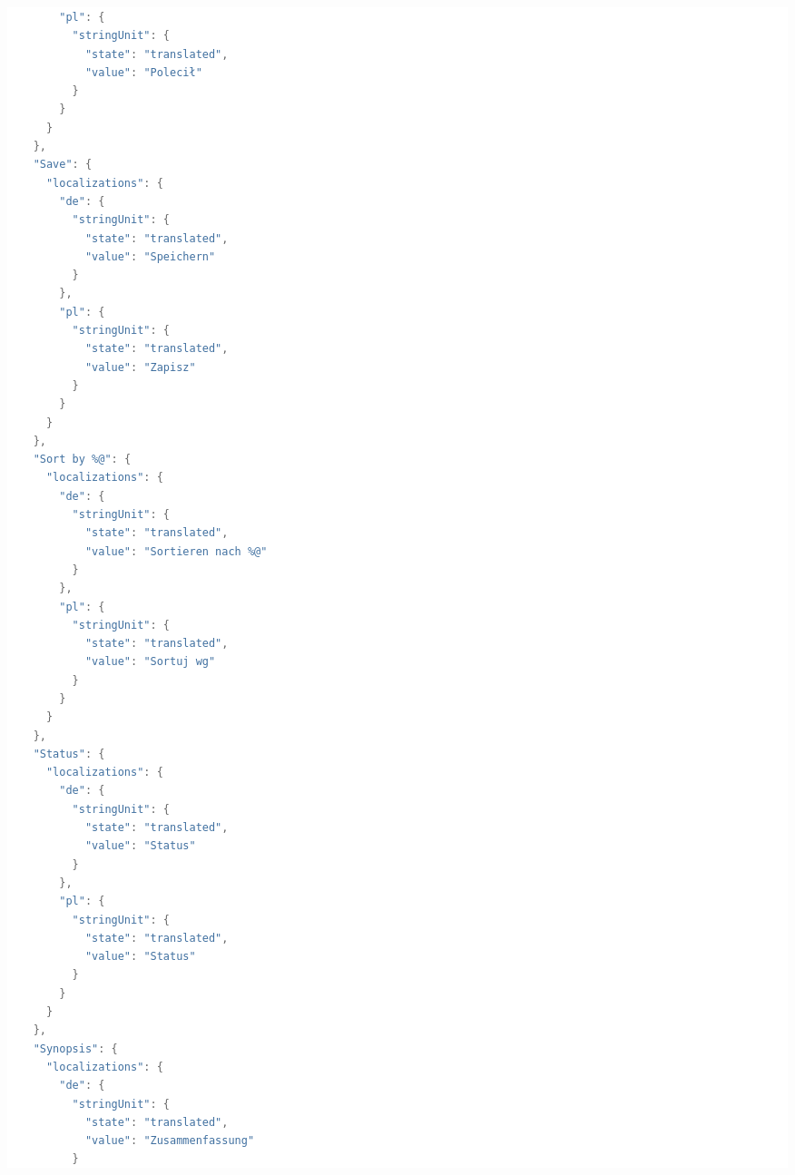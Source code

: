 ~~~swift
        "pl": {
          "stringUnit": {
            "state": "translated",
            "value": "Polecił"
          }
        }
      }
    },
    "Save": {
      "localizations": {
        "de": {
          "stringUnit": {
            "state": "translated",
            "value": "Speichern"
          }
        },
        "pl": {
          "stringUnit": {
            "state": "translated",
            "value": "Zapisz"
          }
        }
      }
    },
    "Sort by %@": {
      "localizations": {
        "de": {
          "stringUnit": {
            "state": "translated",
            "value": "Sortieren nach %@"
          }
        },
        "pl": {
          "stringUnit": {
            "state": "translated",
            "value": "Sortuj wg"
          }
        }
      }
    },
    "Status": {
      "localizations": {
        "de": {
          "stringUnit": {
            "state": "translated",
            "value": "Status"
          }
        },
        "pl": {
          "stringUnit": {
            "state": "translated",
            "value": "Status"
          }
        }
      }
    },
    "Synopsis": {
      "localizations": {
        "de": {
          "stringUnit": {
            "state": "translated",
            "value": "Zusammenfassung"
          }
~~~